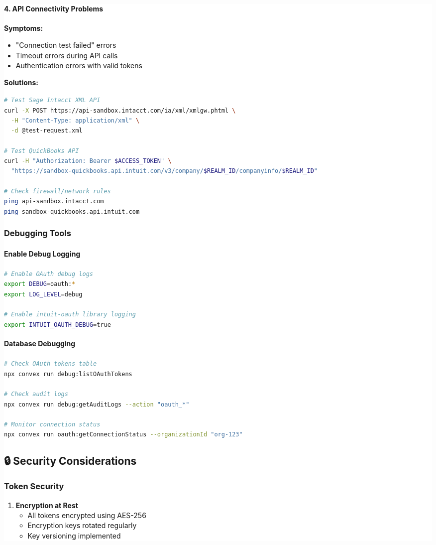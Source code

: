 #### 4. API Connectivity Problems

**Symptoms:**
- "Connection test failed" errors
- Timeout errors during API calls
- Authentication errors with valid tokens

**Solutions:**
```bash
# Test Sage Intacct XML API
curl -X POST https://api-sandbox.intacct.com/ia/xml/xmlgw.phtml \
  -H "Content-Type: application/xml" \
  -d @test-request.xml

# Test QuickBooks API
curl -H "Authorization: Bearer $ACCESS_TOKEN" \
  "https://sandbox-quickbooks.api.intuit.com/v3/company/$REALM_ID/companyinfo/$REALM_ID"

# Check firewall/network rules
ping api-sandbox.intacct.com
ping sandbox-quickbooks.api.intuit.com
```

### Debugging Tools

#### Enable Debug Logging
```bash
# Enable OAuth debug logs
export DEBUG=oauth:*
export LOG_LEVEL=debug

# Enable intuit-oauth library logging
export INTUIT_OAUTH_DEBUG=true
```

#### Database Debugging
```bash
# Check OAuth tokens table
npx convex run debug:listOAuthTokens

# Check audit logs
npx convex run debug:getAuditLogs --action "oauth_*"

# Monitor connection status
npx convex run oauth:getConnectionStatus --organizationId "org-123"
```

## 🔒 Security Considerations

### Token Security

1. **Encryption at Rest**
   - All tokens encrypted using AES-256
   - Encryption keys rotated regularly
   - Key versioning implemented
